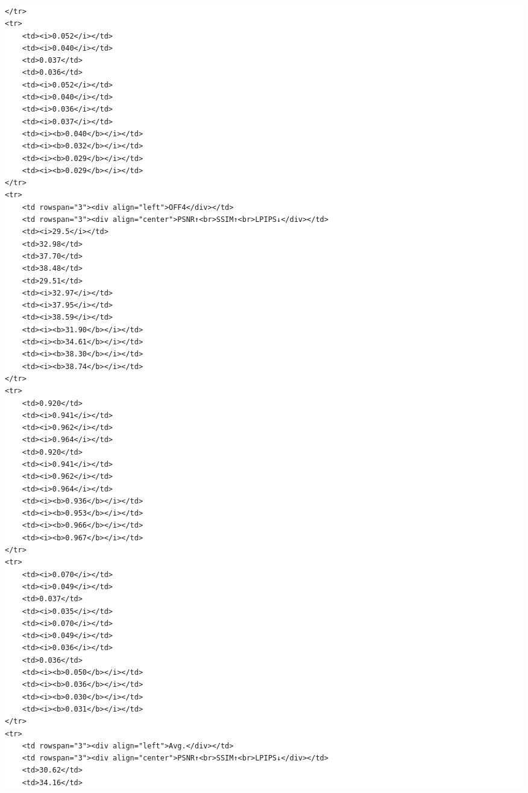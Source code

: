     </tr>
    <tr>
        <td><i>0.052</i></td> 
        <td><i>0.040</i></td> 
        <td>0.037</td> 
        <td>0.036</td> 
        <td><i>0.052</i></td> 
        <td><i>0.040</i></td> 
        <td><i>0.036</i></td> 
        <td><i>0.037</i></td> 
        <td><i><b>0.040</b></i></td> 
        <td><i><b>0.032</b></i></td> 
        <td><i><b>0.029</b></i></td> 
        <td><i><b>0.029</b></i></td>
    </tr>
    <tr>
        <td rowspan="3"><div align="left">OFF4</div></td>    
        <td rowspan="3"><div align="center">PSNR↑<br>SSIM↑<br>LPIPS↓</div></td>
        <td><i>29.5</i></td> 
        <td>32.98</td> 
        <td>37.70</td> 
        <td>38.48</td> 
        <td>29.51</td> 
        <td><i>32.97</i></td> 
        <td><i>37.95</i></td> 
        <td><i>38.59</i></td> 
        <td><i><b>31.90</b></i></td> 
        <td><i><b>34.61</b></i></td> 
        <td><i><b>38.30</b></i></td> 
        <td><i><b>38.74</b></i></td>
    </tr>
    <tr>
        <td>0.920</td> 
        <td><i>0.941</i></td> 
        <td><i>0.962</i></td> 
        <td><i>0.964</i></td> 
        <td>0.920</td> 
        <td><i>0.941</i></td> 
        <td><i>0.962</i></td> 
        <td><i>0.964</i></td> 
        <td><i><b>0.936</b></i></td> 
        <td><i><b>0.953</b></i></td> 
        <td><i><b>0.966</b></i></td> 
        <td><i><b>0.967</b></i></td>
    </tr>
    <tr>
        <td><i>0.070</i></td> 
        <td><i>0.049</i></td> 
        <td>0.037</td> 
        <td><i>0.035</i></td> 
        <td><i>0.070</i></td> 
        <td><i>0.049</i></td> 
        <td><i>0.036</i></td> 
        <td>0.036</td> 
        <td><i><b>0.050</b></i></td> 
        <td><i><b>0.036</b></i></td> 
        <td><i><b>0.030</b></i></td> 
        <td><i><b>0.031</b></i></td>
    </tr>
    <tr>
        <td rowspan="3"><div align="left">Avg.</div></td>    
        <td rowspan="3"><div align="center">PSNR↑<br>SSIM↑<br>LPIPS↓</div></td>
        <td>30.62</td> 
        <td>34.16</td> 